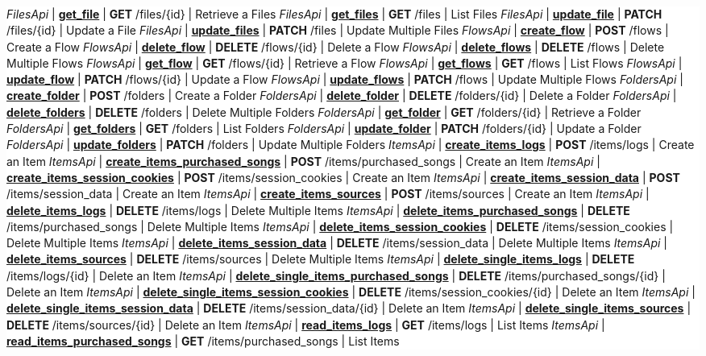 *FilesApi* | [**get_file**](docs/FilesApi.md#get_file) | **GET** /files/{id} | Retrieve a Files
*FilesApi* | [**get_files**](docs/FilesApi.md#get_files) | **GET** /files | List Files
*FilesApi* | [**update_file**](docs/FilesApi.md#update_file) | **PATCH** /files/{id} | Update a File
*FilesApi* | [**update_files**](docs/FilesApi.md#update_files) | **PATCH** /files | Update Multiple Files
*FlowsApi* | [**create_flow**](docs/FlowsApi.md#create_flow) | **POST** /flows | Create a Flow
*FlowsApi* | [**delete_flow**](docs/FlowsApi.md#delete_flow) | **DELETE** /flows/{id} | Delete a Flow
*FlowsApi* | [**delete_flows**](docs/FlowsApi.md#delete_flows) | **DELETE** /flows | Delete Multiple Flows
*FlowsApi* | [**get_flow**](docs/FlowsApi.md#get_flow) | **GET** /flows/{id} | Retrieve a Flow
*FlowsApi* | [**get_flows**](docs/FlowsApi.md#get_flows) | **GET** /flows | List Flows
*FlowsApi* | [**update_flow**](docs/FlowsApi.md#update_flow) | **PATCH** /flows/{id} | Update a Flow
*FlowsApi* | [**update_flows**](docs/FlowsApi.md#update_flows) | **PATCH** /flows | Update Multiple Flows
*FoldersApi* | [**create_folder**](docs/FoldersApi.md#create_folder) | **POST** /folders | Create a Folder
*FoldersApi* | [**delete_folder**](docs/FoldersApi.md#delete_folder) | **DELETE** /folders/{id} | Delete a Folder
*FoldersApi* | [**delete_folders**](docs/FoldersApi.md#delete_folders) | **DELETE** /folders | Delete Multiple Folders
*FoldersApi* | [**get_folder**](docs/FoldersApi.md#get_folder) | **GET** /folders/{id} | Retrieve a Folder
*FoldersApi* | [**get_folders**](docs/FoldersApi.md#get_folders) | **GET** /folders | List Folders
*FoldersApi* | [**update_folder**](docs/FoldersApi.md#update_folder) | **PATCH** /folders/{id} | Update a Folder
*FoldersApi* | [**update_folders**](docs/FoldersApi.md#update_folders) | **PATCH** /folders | Update Multiple Folders
*ItemsApi* | [**create_items_logs**](docs/ItemsApi.md#create_items_logs) | **POST** /items/logs | Create an Item
*ItemsApi* | [**create_items_purchased_songs**](docs/ItemsApi.md#create_items_purchased_songs) | **POST** /items/purchased_songs | Create an Item
*ItemsApi* | [**create_items_session_cookies**](docs/ItemsApi.md#create_items_session_cookies) | **POST** /items/session_cookies | Create an Item
*ItemsApi* | [**create_items_session_data**](docs/ItemsApi.md#create_items_session_data) | **POST** /items/session_data | Create an Item
*ItemsApi* | [**create_items_sources**](docs/ItemsApi.md#create_items_sources) | **POST** /items/sources | Create an Item
*ItemsApi* | [**delete_items_logs**](docs/ItemsApi.md#delete_items_logs) | **DELETE** /items/logs | Delete Multiple Items
*ItemsApi* | [**delete_items_purchased_songs**](docs/ItemsApi.md#delete_items_purchased_songs) | **DELETE** /items/purchased_songs | Delete Multiple Items
*ItemsApi* | [**delete_items_session_cookies**](docs/ItemsApi.md#delete_items_session_cookies) | **DELETE** /items/session_cookies | Delete Multiple Items
*ItemsApi* | [**delete_items_session_data**](docs/ItemsApi.md#delete_items_session_data) | **DELETE** /items/session_data | Delete Multiple Items
*ItemsApi* | [**delete_items_sources**](docs/ItemsApi.md#delete_items_sources) | **DELETE** /items/sources | Delete Multiple Items
*ItemsApi* | [**delete_single_items_logs**](docs/ItemsApi.md#delete_single_items_logs) | **DELETE** /items/logs/{id} | Delete an Item
*ItemsApi* | [**delete_single_items_purchased_songs**](docs/ItemsApi.md#delete_single_items_purchased_songs) | **DELETE** /items/purchased_songs/{id} | Delete an Item
*ItemsApi* | [**delete_single_items_session_cookies**](docs/ItemsApi.md#delete_single_items_session_cookies) | **DELETE** /items/session_cookies/{id} | Delete an Item
*ItemsApi* | [**delete_single_items_session_data**](docs/ItemsApi.md#delete_single_items_session_data) | **DELETE** /items/session_data/{id} | Delete an Item
*ItemsApi* | [**delete_single_items_sources**](docs/ItemsApi.md#delete_single_items_sources) | **DELETE** /items/sources/{id} | Delete an Item
*ItemsApi* | [**read_items_logs**](docs/ItemsApi.md#read_items_logs) | **GET** /items/logs | List Items
*ItemsApi* | [**read_items_purchased_songs**](docs/ItemsApi.md#read_items_purchased_songs) | **GET** /items/purchased_songs | List Items